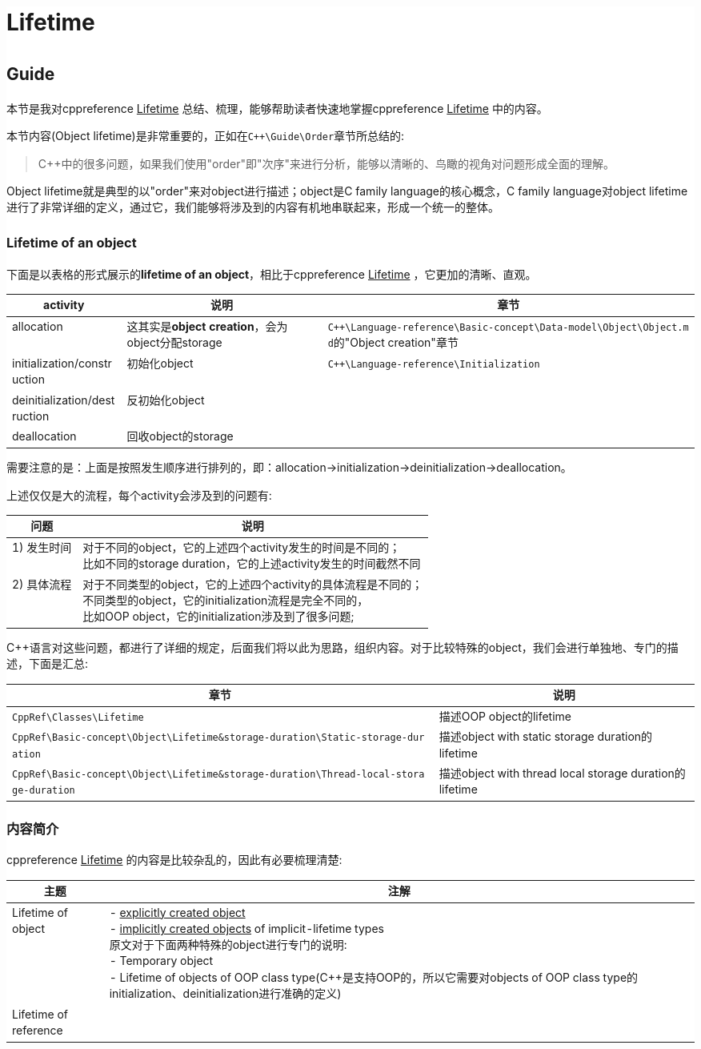 # Lifetime

## Guide

本节是我对cppreference [Lifetime](https://en.cppreference.com/w/cpp/language/lifetime) 总结、梳理，能够帮助读者快速地掌握cppreference [Lifetime](https://en.cppreference.com/w/cpp/language/lifetime) 中的内容。

本节内容(Object lifetime)是非常重要的，正如在`C++\Guide\Order`章节所总结的:

> C++中的很多问题，如果我们使用"order"即"次序"来进行分析，能够以清晰的、鸟瞰的视角对问题形成全面的理解。

Object lifetime就是典型的以"order"来对object进行描述；object是C family language的核心概念，C family language对object lifetime进行了非常详细的定义，通过它，我们能够将涉及到的内容有机地串联起来，形成一个统一的整体。

### Lifetime of an object

下面是以表格的形式展示的**lifetime of an object**，相比于cppreference [Lifetime](https://en.cppreference.com/w/cpp/language/lifetime) ，它更加的清晰、直观。

| activity                     | 说明                                        | 章节                                                                                     |
| ---------------------------- | ----------------------------------------- | -------------------------------------------------------------------------------------- |
| allocation                   | 这其实是**object creation**，会为object分配storage | `C++\Language-reference\Basic-concept\Data-model\Object\Object.md`的"Object creation"章节 |
| initialization/construction  | 初始化object                                 | `C++\Language-reference\Initialization`                                                |
| deinitialization/destruction | 反初始化object                                |                                                                                        |
| deallocation                 | 回收object的storage                          |                                                                                        |

需要注意的是：上面是按照发生顺序进行排列的，即：allocation->initialization->deinitialization->deallocation。

上述仅仅是大的流程，每个activity会涉及到的问题有: 

| 问题      | 说明                                                                                                                        |
| ------- | ------------------------------------------------------------------------------------------------------------------------- |
| 1) 发生时间 | 对于不同的object，它的上述四个activity发生的时间是不同的；<br>比如不同的storage duration，它的上述activity发生的时间截然不同                                       |
| 2) 具体流程 | 对于不同类型的object，它的上述四个activity的具体流程是不同的；<br>不同类型的object，它的initialization流程是完全不同的，<br>比如OOP object，它的initialization涉及到了很多问题; |

C++语言对这些问题，都进行了详细的规定，后面我们将以此为思路，组织内容。对于比较特殊的object，我们会进行单独地、专门的描述，下面是汇总:

| 章节                                                                                    | 说明                                                   |
| ------------------------------------------------------------------------------------- | ---------------------------------------------------- |
| `CppRef\Classes\Lifetime`                                                             | 描述OOP object的lifetime                                |
| `CppRef\Basic-concept\Object\Lifetime&storage-duration\Static-storage-duration`       | 描述object with static storage duration的lifetime       |
| `CppRef\Basic-concept\Object\Lifetime&storage-duration\Thread-local-storage-duration` | 描述object with thread local storage duration的lifetime |

### 内容简介

cppreference [Lifetime](https://en.cppreference.com/w/cpp/language/lifetime) 的内容是比较杂乱的，因此有必要梳理清楚: 

| 主题                    | 注解                                                                                                                                                                                                                                                                                                                                                                                                                    |
| --------------------- | --------------------------------------------------------------------------------------------------------------------------------------------------------------------------------------------------------------------------------------------------------------------------------------------------------------------------------------------------------------------------------------------------------------------- |
| Lifetime of object    | - [explicitly created object](https://en.cppreference.com/w/cpp/language/object#Object_creation) <br>- [implicitly created objects](https://en.cppreference.com/w/cpp/language/object#Object_creation) of implicit-lifetime types <br>原文对于下面两种特殊的object进行专门的说明: <br>- Temporary object <br>- Lifetime of objects of OOP class type(C++是支持OOP的，所以它需要对objects of OOP class type的initialization、deinitialization进行准确的定义) |
| Lifetime of reference |                                                                                                                                                                                                                                                                                                                                                                                                                       |
